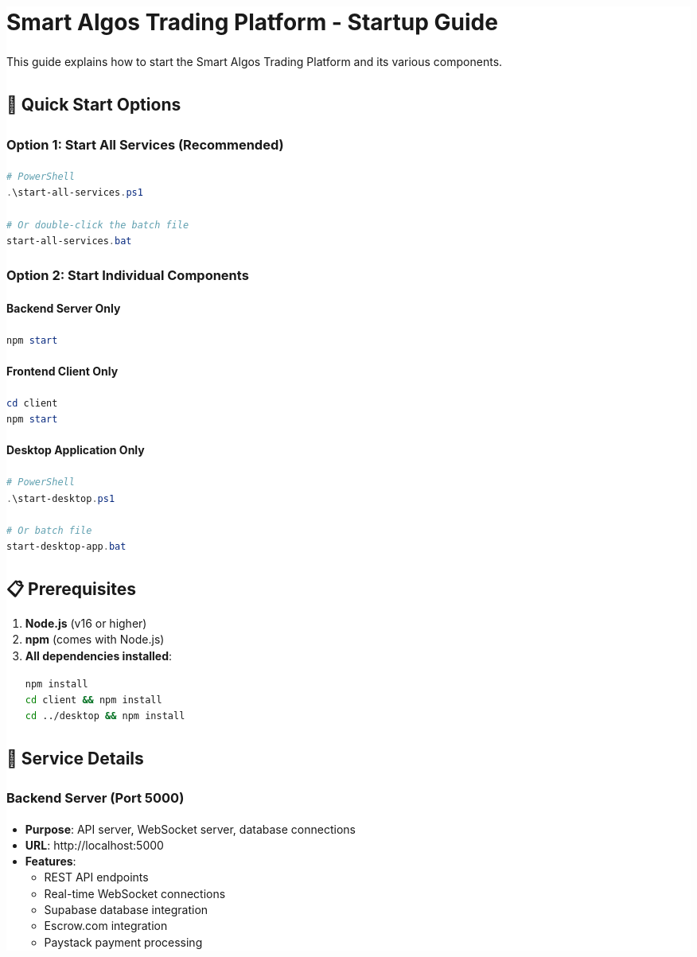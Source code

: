 # Smart Algos Trading Platform - Startup Guide

This guide explains how to start the Smart Algos Trading Platform and its various components.

## 🚀 Quick Start Options

### Option 1: Start All Services (Recommended)
```powershell
# PowerShell
.\start-all-services.ps1

# Or double-click the batch file
start-all-services.bat
```

### Option 2: Start Individual Components

#### Backend Server Only
```powershell
npm start
```

#### Frontend Client Only
```powershell
cd client
npm start
```

#### Desktop Application Only
```powershell
# PowerShell
.\start-desktop.ps1

# Or batch file
start-desktop-app.bat
```

## 📋 Prerequisites

1. **Node.js** (v16 or higher)
2. **npm** (comes with Node.js)
3. **All dependencies installed**:
   ```bash
   npm install
   cd client && npm install
   cd ../desktop && npm install
   ```

## 🔧 Service Details

### Backend Server (Port 5000)
- **Purpose**: API server, WebSocket server, database connections
- **URL**: http://localhost:5000
- **Features**: 
  - REST API endpoints
  - Real-time WebSocket connections
  - Supabase database integration
  - Escrow.com integration
  - Paystack payment processing
